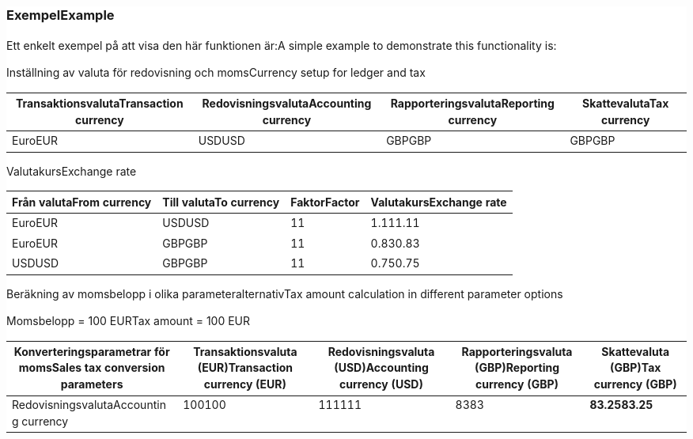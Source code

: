### <a name="example"></a><span data-ttu-id="96e34-122">Exempel</span><span class="sxs-lookup"><span data-stu-id="96e34-122">Example</span></span>

<span data-ttu-id="96e34-123">Ett enkelt exempel på att visa den här funktionen är:</span><span class="sxs-lookup"><span data-stu-id="96e34-123">A simple example to demonstrate this functionality is:</span></span>

<span data-ttu-id="96e34-124">Inställning av valuta för redovisning och moms</span><span class="sxs-lookup"><span data-stu-id="96e34-124">Currency setup for ledger and tax</span></span>

| <span data-ttu-id="96e34-125">Transaktionsvaluta</span><span class="sxs-lookup"><span data-stu-id="96e34-125">Transaction currency</span></span> | <span data-ttu-id="96e34-126">Redovisningsvaluta</span><span class="sxs-lookup"><span data-stu-id="96e34-126">Accounting currency</span></span> | <span data-ttu-id="96e34-127">Rapporteringsvaluta</span><span class="sxs-lookup"><span data-stu-id="96e34-127">Reporting currency</span></span> | <span data-ttu-id="96e34-128">Skattevaluta</span><span class="sxs-lookup"><span data-stu-id="96e34-128">Tax currency</span></span> |
| -------------------- | ------------------- | ------------------ | ------------ |
| <span data-ttu-id="96e34-129">Euro</span><span class="sxs-lookup"><span data-stu-id="96e34-129">EUR</span></span>                  | <span data-ttu-id="96e34-130">USD</span><span class="sxs-lookup"><span data-stu-id="96e34-130">USD</span></span>                 | <span data-ttu-id="96e34-131">GBP</span><span class="sxs-lookup"><span data-stu-id="96e34-131">GBP</span></span>                | <span data-ttu-id="96e34-132">GBP</span><span class="sxs-lookup"><span data-stu-id="96e34-132">GBP</span></span>          |

<span data-ttu-id="96e34-133">Valutakurs</span><span class="sxs-lookup"><span data-stu-id="96e34-133">Exchange rate</span></span>

| <span data-ttu-id="96e34-134">Från valuta</span><span class="sxs-lookup"><span data-stu-id="96e34-134">From currency</span></span> | <span data-ttu-id="96e34-135">Till valuta</span><span class="sxs-lookup"><span data-stu-id="96e34-135">To currency</span></span> | <span data-ttu-id="96e34-136">Faktor</span><span class="sxs-lookup"><span data-stu-id="96e34-136">Factor</span></span> | <span data-ttu-id="96e34-137">Valutakurs</span><span class="sxs-lookup"><span data-stu-id="96e34-137">Exchange rate</span></span> |
| ------------- | ----------- | ------ | ------------- |
| <span data-ttu-id="96e34-138">Euro</span><span class="sxs-lookup"><span data-stu-id="96e34-138">EUR</span></span>           | <span data-ttu-id="96e34-139">USD</span><span class="sxs-lookup"><span data-stu-id="96e34-139">USD</span></span>         | <span data-ttu-id="96e34-140">1</span><span class="sxs-lookup"><span data-stu-id="96e34-140">1</span></span>      | <span data-ttu-id="96e34-141">1.11</span><span class="sxs-lookup"><span data-stu-id="96e34-141">1.11</span></span>          |
| <span data-ttu-id="96e34-142">Euro</span><span class="sxs-lookup"><span data-stu-id="96e34-142">EUR</span></span>           | <span data-ttu-id="96e34-143">GBP</span><span class="sxs-lookup"><span data-stu-id="96e34-143">GBP</span></span>         | <span data-ttu-id="96e34-144">1</span><span class="sxs-lookup"><span data-stu-id="96e34-144">1</span></span>      | <span data-ttu-id="96e34-145">0.83</span><span class="sxs-lookup"><span data-stu-id="96e34-145">0.83</span></span>          |
| <span data-ttu-id="96e34-146">USD</span><span class="sxs-lookup"><span data-stu-id="96e34-146">USD</span></span>           | <span data-ttu-id="96e34-147">GBP</span><span class="sxs-lookup"><span data-stu-id="96e34-147">GBP</span></span>         | <span data-ttu-id="96e34-148">1</span><span class="sxs-lookup"><span data-stu-id="96e34-148">1</span></span>      | <span data-ttu-id="96e34-149">0.75</span><span class="sxs-lookup"><span data-stu-id="96e34-149">0.75</span></span>          |

<span data-ttu-id="96e34-150">Beräkning av momsbelopp i olika parameteralternativ</span><span class="sxs-lookup"><span data-stu-id="96e34-150">Tax amount calculation in different parameter options</span></span>

<span data-ttu-id="96e34-151">Momsbelopp = 100 EUR</span><span class="sxs-lookup"><span data-stu-id="96e34-151">Tax amount = 100 EUR</span></span>

| <span data-ttu-id="96e34-152">Konverteringsparametrar för moms</span><span class="sxs-lookup"><span data-stu-id="96e34-152">Sales tax conversion parameters</span></span> | <span data-ttu-id="96e34-153">Transaktionsvaluta (EUR)</span><span class="sxs-lookup"><span data-stu-id="96e34-153">Transaction currency (EUR)</span></span> | <span data-ttu-id="96e34-154">Redovisningsvaluta (USD)</span><span class="sxs-lookup"><span data-stu-id="96e34-154">Accounting currency (USD)</span></span> | <span data-ttu-id="96e34-155">Rapporteringsvaluta (GBP)</span><span class="sxs-lookup"><span data-stu-id="96e34-155">Reporting currency (GBP)</span></span> | <span data-ttu-id="96e34-156">Skattevaluta (GBP)</span><span class="sxs-lookup"><span data-stu-id="96e34-156">Tax currency (GBP)</span></span> |
| ------------------------------- | -------------------------- | ------------------------- | ------------------------ | ------------------ |
| <span data-ttu-id="96e34-157">Redovisningsvaluta</span><span class="sxs-lookup"><span data-stu-id="96e34-157">Accounting currency</span></span>             | <span data-ttu-id="96e34-158">100</span><span class="sxs-lookup"><span data-stu-id="96e34-158">100</span></span>                        | <span data-ttu-id="96e34-159">111</span><span class="sxs-lookup"><span data-stu-id="96e34-159">111</span></span>                       | <span data-ttu-id="96e34-160">83</span><span class="sxs-lookup"><span data-stu-id="96e34-160">83</span></span>                       | <span data-ttu-id="96e34-161">**83.25**</span><span class="sxs-lookup"><span data-stu-id="96e34-161">**83.25**</span></span>          |